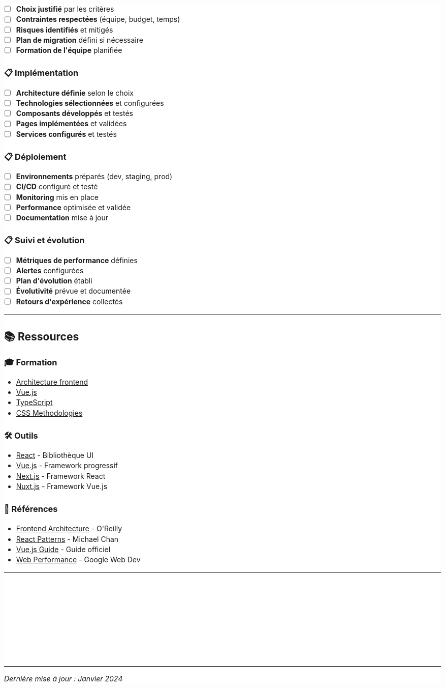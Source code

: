 - [ ] **Choix justifié** par les critères
- [ ] **Contraintes respectées** (équipe, budget, temps)
- [ ] **Risques identifiés** et mitigés
- [ ] **Plan de migration** défini si nécessaire
- [ ] **Formation de l'équipe** planifiée

### 📋 Implémentation

- [ ] **Architecture définie** selon le choix
- [ ] **Technologies sélectionnées** et configurées
- [ ] **Composants développés** et testés
- [ ] **Pages implémentées** et validées
- [ ] **Services configurés** et testés

### 📋 Déploiement

- [ ] **Environnements** préparés (dev, staging, prod)
- [ ] **CI/CD** configuré et testé
- [ ] **Monitoring** mis en place
- [ ] **Performance** optimisée et validée
- [ ] **Documentation** mise à jour

### 📋 Suivi et évolution

- [ ] **Métriques de performance** définies
- [ ] **Alertes** configurées
- [ ] **Plan d'évolution** établi
- [ ] **Évolutivité** prévue et documentée
- [ ] **Retours d'expérience** collectés

---

## 📚 Ressources

### 🎓 Formation
- [Architecture frontend](../03-architecture/frontend-architecture.md)
- [Vue.js](../../vuejs/README.md)
- [TypeScript](../../typescript/README.md)
- [CSS Methodologies](../../frontend/css-methodologies.md)

### 🛠️ Outils
- [React](https://reactjs.org/) - Bibliothèque UI
- [Vue.js](https://vuejs.org/) - Framework progressif
- [Next.js](https://nextjs.org/) - Framework React
- [Nuxt.js](https://nuxtjs.org/) - Framework Vue.js

### 📖 Références
- [Frontend Architecture](https://www.oreilly.com/library/view/frontend-architecture/9781491929436/) - O'Reilly
- [React Patterns](https://reactpatterns.com/) - Michael Chan
- [Vue.js Guide](https://vuejs.org/guide/) - Guide officiel
- [Web Performance](https://web.dev/performance/) - Google Web Dev

---

<div align="center">

[![Retour au Profil](../../../README.md)](../../../README.md)

</div>

---

*Dernière mise à jour : Janvier 2024*
